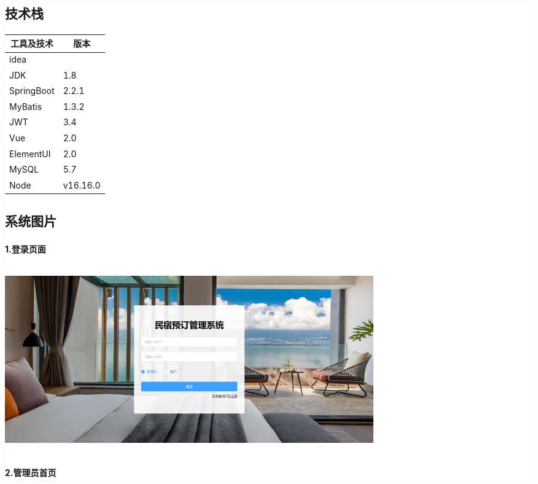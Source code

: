 ## 技术栈

| 工具及技术             | 版本    |
| ---------------------- | ------- |
| idea                   |         |
| JDK                    | 1.8     |
| SpringBoot             | 2.2.1   |
| MyBatis                | 1.3.2   |
| JWT                    | 3.4     |
| Vue                    | 2.0     |
| ElementUI              | 2.0     |
| MySQL                  | 5.7     |
| Node                   | v16.16.0|


## 系统图片

#### 1.登录页面
<img src="./images/1.jpg" width="600" height="300" /><br>
#### 2.管理员首页